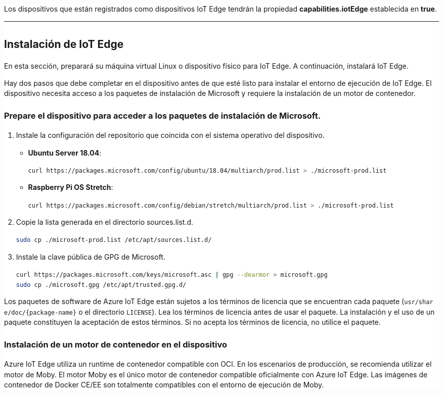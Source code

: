 Los dispositivos que están registrados como dispositivos IoT Edge tendrán la propiedad **capabilities.iotEdge** establecida en **true**.

---

## <a name="install-iot-edge"></a>Instalación de IoT Edge

En esta sección, preparará su máquina virtual Linux o dispositivo físico para IoT Edge. A continuación, instalará IoT Edge.

Hay dos pasos que debe completar en el dispositivo antes de que esté listo para instalar el entorno de ejecución de IoT Edge. El dispositivo necesita acceso a los paquetes de instalación de Microsoft y requiere la instalación de un motor de contenedor.

### <a name="prepare-your-device-to-access-the-microsoft-installation-packages"></a>Prepare el dispositivo para acceder a los paquetes de instalación de Microsoft.

1. Instale la configuración del repositorio que coincida con el sistema operativo del dispositivo.

   * **Ubuntu Server 18.04**:

      ```bash
      curl https://packages.microsoft.com/config/ubuntu/18.04/multiarch/prod.list > ./microsoft-prod.list
      ```

   * **Raspberry Pi OS Stretch**:

      ```bash
      curl https://packages.microsoft.com/config/debian/stretch/multiarch/prod.list > ./microsoft-prod.list
      ```

1. Copie la lista generada en el directorio sources.list.d.

   ```bash
   sudo cp ./microsoft-prod.list /etc/apt/sources.list.d/
   ```

1. Instale la clave pública de GPG de Microsoft.

   ```bash
   curl https://packages.microsoft.com/keys/microsoft.asc | gpg --dearmor > microsoft.gpg
   sudo cp ./microsoft.gpg /etc/apt/trusted.gpg.d/
   ```

Los paquetes de software de Azure IoT Edge están sujetos a los términos de licencia que se encuentran cada paquete (`usr/share/doc/{package-name}` o el directorio `LICENSE`). Lea los términos de licencia antes de usar el paquete. La instalación y el uso de un paquete constituyen la aceptación de estos términos. Si no acepta los términos de licencia, no utilice el paquete.

### <a name="install-a-container-engine-on-your-device"></a>Instalación de un motor de contenedor en el dispositivo

Azure IoT Edge utiliza un runtime de contenedor compatible con OCI. En los escenarios de producción, se recomienda utilizar el motor de Moby. El motor Moby es el único motor de contenedor compatible oficialmente con Azure IoT Edge. Las imágenes de contenedor de Docker CE/EE son totalmente compatibles con el entorno de ejecución de Moby.

